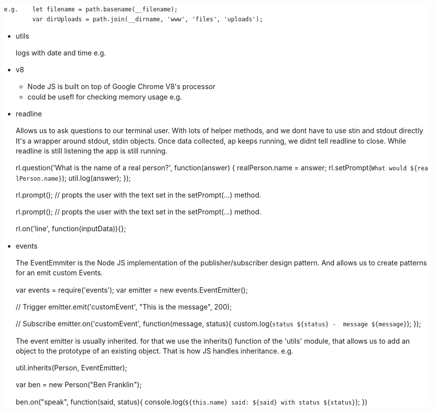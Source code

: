 	e.g. 	let filename = path.basename(__filename);
			var dirUploads = path.join(__dirname, 'www', 'files', 'uploads');

- utils

	logs with date and time e.g.


- v8

	- Node JS is built on top of Google Chrome V8's processor
	- could be usefl for checking memory usage e.g.

- readline

	Allows us to ask questions to our terminal user.
	With lots of helper methods, and we dont have to 		use stin and stdout directly
	It's a wrapper around stdout, stdin objects.
	Once data collected, ap keeps running, we didnt tell readline to close.
	While readline is still listening the app is still running.


	rl.question('What is the name of a real person?', function(answer) {
	  realPerson.name = answer;
	  rl.setPrompt(`What would ${realPerson.name}`);
	  util.log(answer);
	});

	rl.prompt(); // propts the user with the text set in the setPrompt(...) method.

	rl.prompt(); // propts the user with the text set in the setPrompt(...) method.

	rl.on('line', function(inputData)){};

- events

	The EventEmmiter is the Node JS implementation of the publisher/subscriber design pattern. And allows us to create patterns for an emit custom Events.

	var events = require('events');
	var emitter = new events.EventEmitter();

	// Trigger
	emitter.emit('customEvent', "This is the message", 200);

	// Subscribe
	emitter.on('customEvent', function(message, status){
	  custom.log(`status ${status} -  message ${message}`);
	});

	The event emitter is usually inherited. for that we use the inherits() function of the 'utils' module, that allows us to add an object to the prototype of an existing object. That is how JS handles inheritance.
	e.g.

	util.inherits(Person, EventEmitter);

	var ben = new Person("Ben Franklin");

	ben.on("speak", function(said, status){
	  console.log(`${this.name} said: ${said} with status ${status}`);
	})

